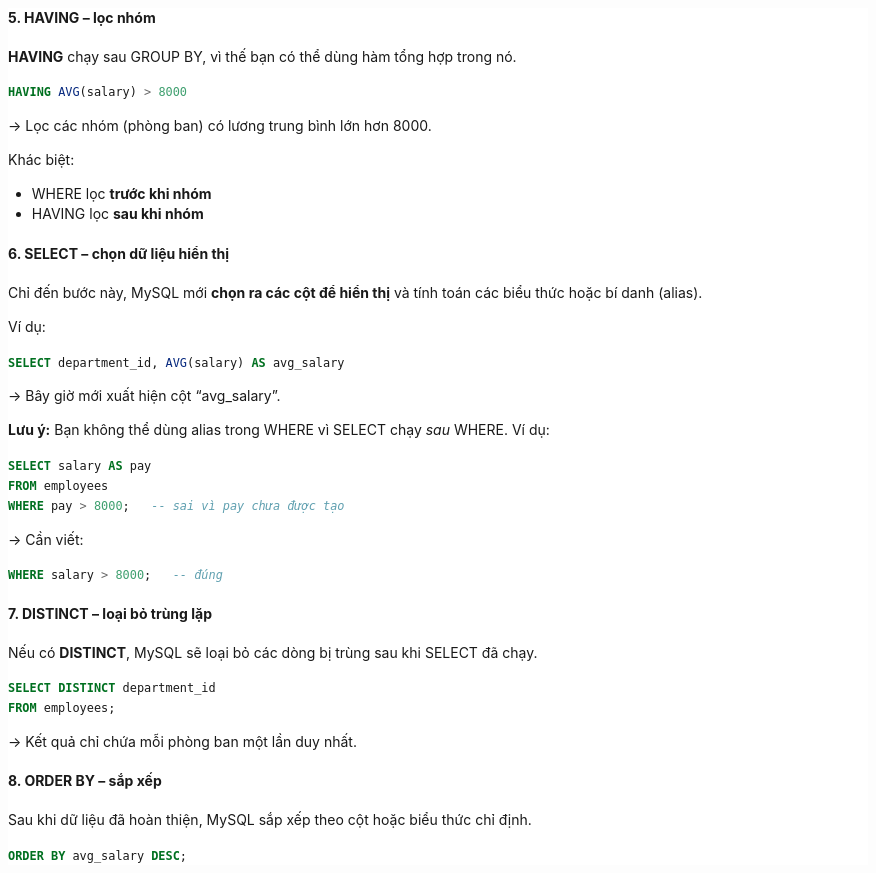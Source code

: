 #### 5. HAVING – lọc nhóm

**HAVING** chạy sau GROUP BY, vì thế bạn có thể dùng hàm tổng hợp trong nó.

```sql
HAVING AVG(salary) > 8000
```

→ Lọc các nhóm (phòng ban) có lương trung bình lớn hơn 8000.

Khác biệt:

* WHERE lọc **trước khi nhóm**
* HAVING lọc **sau khi nhóm**

#### 6. SELECT – chọn dữ liệu hiển thị

Chỉ đến bước này, MySQL mới **chọn ra các cột để hiển thị** và tính toán các biểu thức hoặc bí danh (alias).

Ví dụ:

```sql
SELECT department_id, AVG(salary) AS avg_salary
```

→ Bây giờ mới xuất hiện cột “avg_salary”.

**Lưu ý:** Bạn không thể dùng alias trong WHERE vì SELECT chạy *sau* WHERE.
Ví dụ:

```sql
SELECT salary AS pay
FROM employees
WHERE pay > 8000;   -- sai vì pay chưa được tạo
```

→ Cần viết:

```sql
WHERE salary > 8000;   -- đúng
```

#### 7. DISTINCT – loại bỏ trùng lặp

Nếu có **DISTINCT**, MySQL sẽ loại bỏ các dòng bị trùng sau khi SELECT đã chạy.

```sql
SELECT DISTINCT department_id
FROM employees;
```

→ Kết quả chỉ chứa mỗi phòng ban một lần duy nhất.

#### 8. ORDER BY – sắp xếp

Sau khi dữ liệu đã hoàn thiện, MySQL sắp xếp theo cột hoặc biểu thức chỉ định.

```sql
ORDER BY avg_salary DESC;
```
